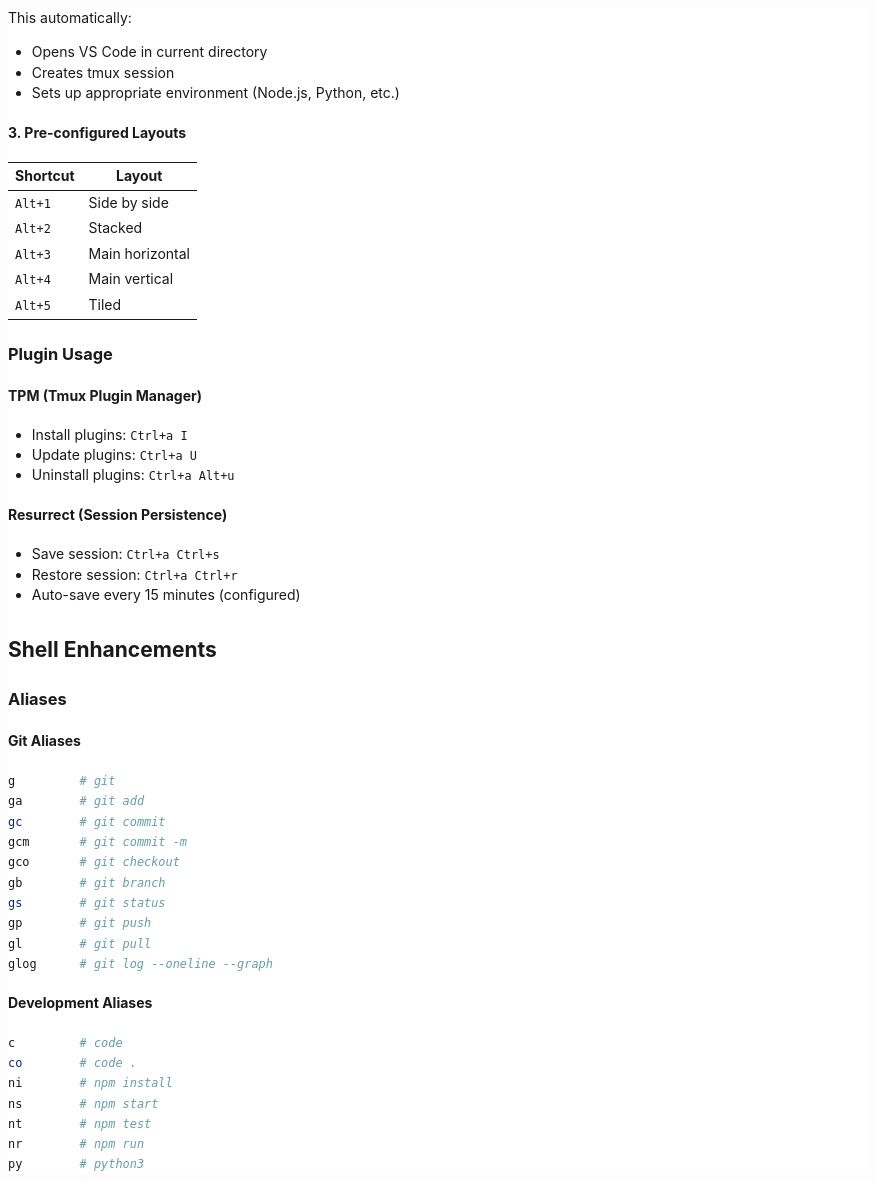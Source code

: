 This automatically:
- Opens VS Code in current directory
- Creates tmux session
- Sets up appropriate environment (Node.js, Python, etc.)

#### 3. Pre-configured Layouts
| Shortcut | Layout |
|----------|--------|
| `Alt+1` | Side by side |
| `Alt+2` | Stacked |
| `Alt+3` | Main horizontal |
| `Alt+4` | Main vertical |
| `Alt+5` | Tiled |

### Plugin Usage

#### TPM (Tmux Plugin Manager)
- Install plugins: `Ctrl+a I`
- Update plugins: `Ctrl+a U`
- Uninstall plugins: `Ctrl+a Alt+u`

#### Resurrect (Session Persistence)
- Save session: `Ctrl+a Ctrl+s`
- Restore session: `Ctrl+a Ctrl+r`
- Auto-save every 15 minutes (configured)

## Shell Enhancements

### Aliases

#### Git Aliases
```bash
g         # git
ga        # git add
gc        # git commit
gcm       # git commit -m
gco       # git checkout
gb        # git branch
gs        # git status
gp        # git push
gl        # git pull
glog      # git log --oneline --graph
```

#### Development Aliases
```bash
c         # code
co        # code .
ni        # npm install
ns        # npm start
nt        # npm test
nr        # npm run
py        # python3
```
